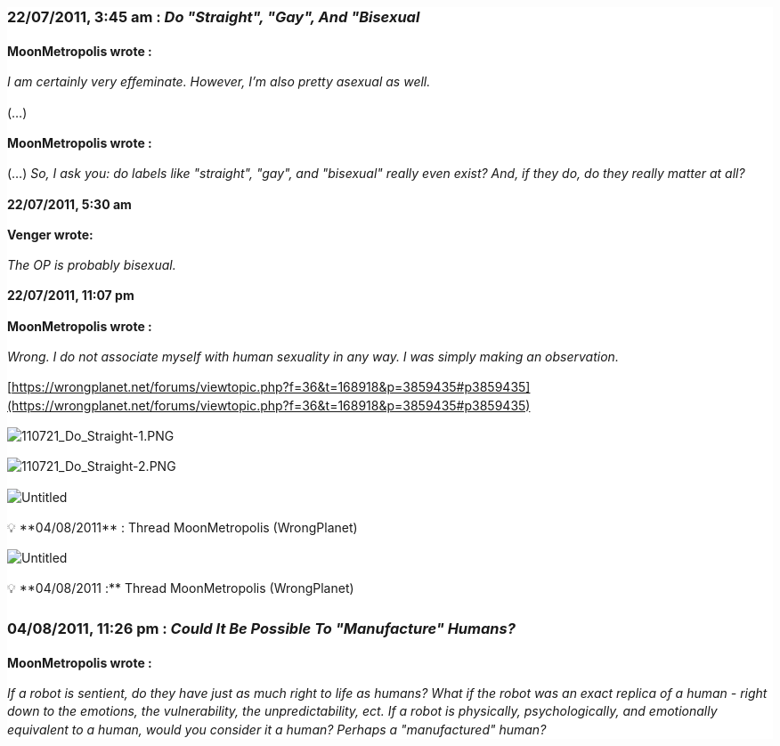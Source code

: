 ### 22/07/2011, 3:45 am : ***Do "Straight", "Gay", And "Bisexual***

**MoonMetropolis wrote :**

*I am certainly very effeminate. However, I’m also pretty asexual as well.*

(…)

**MoonMetropolis wrote :**

(…) *So, I ask you: do labels like "straight", "gay", and "bisexual" really even exist? And, if they do, do they really matter at all?*

**22/07/2011, 5:30 am**

**Venger wrote:**

*The OP is probably bisexual.*

**22/07/2011, 11:07 pm** 

**MoonMetropolis wrote :**

*Wrong. I do not associate myself with human sexuality in any way. I was simply making an observation.*

[https://wrongplanet.net/forums/viewtopic.php?f=36&t=168918&p=3859435#p3859435](https://wrongplanet.net/forums/viewtopic.php?f=36&t=168918&p=3859435#p3859435)

![110721_Do_Straight-1.PNG](../../Joshua%E2%80%99s%20personas%20&%20victimes%2047f302c3ee7140169d02d7ecbb1b2b4c/Rushes%20Personas%2026f0f60550004a05bb97f11a02504bf4/Threads%20MoonMetropolis%20Wrong%20Planet%201218040f12ce4d4c88a7533017568e89/110721_Do_Straight-1.png)

![110721_Do_Straight-2.PNG](../../Joshua%E2%80%99s%20personas%20&%20victimes%2047f302c3ee7140169d02d7ecbb1b2b4c/Rushes%20Personas%2026f0f60550004a05bb97f11a02504bf4/Threads%20MoonMetropolis%20Wrong%20Planet%201218040f12ce4d4c88a7533017568e89/110721_Do_Straight-2.png)

![Untitled](../../Joshua%E2%80%99s%20personas%20&%20victimes%2047f302c3ee7140169d02d7ecbb1b2b4c/Rushes%20Personas%2026f0f60550004a05bb97f11a02504bf4/Threads%20MoonMetropolis%20Wrong%20Planet%201218040f12ce4d4c88a7533017568e89/Untitled%202.png)

<aside>
💡 **04/08/2011** : Thread MoonMetropolis (WrongPlanet)

</aside>

![Untitled](../../Joshua%E2%80%99s%20personas%20&%20victimes%2047f302c3ee7140169d02d7ecbb1b2b4c/Rushes%20Personas%2026f0f60550004a05bb97f11a02504bf4/Threads%20MoonMetropolis%20Wrong%20Planet%201218040f12ce4d4c88a7533017568e89/Untitled%206.png)

<aside>
💡 **04/08/2011 :** Thread MoonMetropolis (WrongPlanet)

</aside>

### 04/08/2011, 11:26 pm : ***Could It Be Possible To "Manufacture" Humans?***

**MoonMetropolis wrote :**

*If a robot is sentient, do they have just as much right to life as humans? What if the robot was an exact replica of a human - right down to the emotions, the vulnerability, the unpredictability, ect. If a robot is physically, psychologically, and emotionally equivalent to a human, would you consider it a human? Perhaps a "manufactured" human?*
